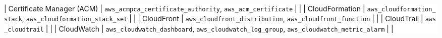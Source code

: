 | Certificate Manager (ACM)                                              | `aws_acmpca_certificate_authority`, `aws_acm_certificate`                                                                                                                                                                                                                    |                                                                                                                                                                                                                                                                                                                                                                                                                                                                                                                                                                                                                                                                                         |
| CloudFormation                                                         | `aws_cloudformation_stack`, `aws_cloudformation_stack_set`                                                                                                                                                                                                                   |                                                                                                                                                                                                                                                                                                                                                                                                                                                                                                                                                                                                                                                                                         |
| CloudFront                                                             | `aws_cloudfront_distribution`, `aws_cloudfront_function`                                                                                                                                                                                                                     |                                                                                                                                                                                                                                                                                                                                                                                                                                                                                                                                                                                                                                                                                         |
| CloudTrail                                                             | `aws_cloudtrail`                                                                                                                                                                                                                                                             |                                                                                                                                                                                                                                                                                                                                                                                                                                                                                                                                                                                                                                                                                         |
| CloudWatch                                                             | `aws_cloudwatch_dashboard`, `aws_cloudwatch_log_group`, `aws_cloudwatch_metric_alarm`                                                                                                                                                                                        |                                                                                                                                                                                                                                                                                                                                                                                                                                                                                                                                                                                                                                                                                         |